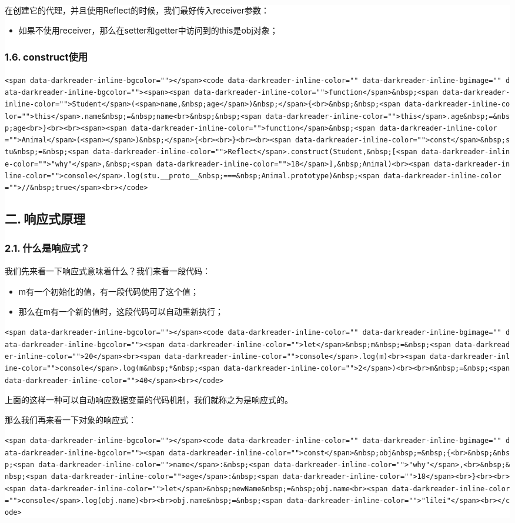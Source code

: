 在创建它的代理，并且使用Reflect的时候，我们最好传入receiver参数：

-   如果不使用receiver，那么在setter和getter中访问到的this是obj对象；
    

### 1.6. construct使用

```
<span data-darkreader-inline-bgcolor=""></span><code data-darkreader-inline-color="" data-darkreader-inline-bgimage="" data-darkreader-inline-bgcolor=""><span><span data-darkreader-inline-color="">function</span>&nbsp;<span data-darkreader-inline-color="">Student</span>(<span>name,&nbsp;age</span>)&nbsp;</span>{<br>&nbsp;&nbsp;<span data-darkreader-inline-color="">this</span>.name&nbsp;=&nbsp;name<br>&nbsp;&nbsp;<span data-darkreader-inline-color="">this</span>.age&nbsp;=&nbsp;age<br>}<br><br><span><span data-darkreader-inline-color="">function</span>&nbsp;<span data-darkreader-inline-color="">Animal</span>(<span></span>)&nbsp;</span>{<br><br>}<br><br><span data-darkreader-inline-color="">const</span>&nbsp;stu&nbsp;=&nbsp;<span data-darkreader-inline-color="">Reflect</span>.construct(Student,&nbsp;[<span data-darkreader-inline-color="">"why"</span>,&nbsp;<span data-darkreader-inline-color="">18</span>],&nbsp;Animal)<br><span data-darkreader-inline-color="">console</span>.log(stu.__proto__&nbsp;===&nbsp;Animal.prototype)&nbsp;<span data-darkreader-inline-color="">//&nbsp;true</span><br></code>
```

## 二. 响应式原理

### 2.1. 什么是响应式？

我们先来看一下响应式意味着什么？我们来看一段代码：

-   m有一个初始化的值，有一段代码使用了这个值；
    
-   那么在m有一个新的值时，这段代码可以自动重新执行；
    

```
<span data-darkreader-inline-bgcolor=""></span><code data-darkreader-inline-color="" data-darkreader-inline-bgimage="" data-darkreader-inline-bgcolor=""><span data-darkreader-inline-color="">let</span>&nbsp;m&nbsp;=&nbsp;<span data-darkreader-inline-color="">20</span><br><span data-darkreader-inline-color="">console</span>.log(m)<br><span data-darkreader-inline-color="">console</span>.log(m&nbsp;*&nbsp;<span data-darkreader-inline-color="">2</span>)<br><br>m&nbsp;=&nbsp;<span data-darkreader-inline-color="">40</span><br></code>
```

上面的这样一种可以自动响应数据变量的代码机制，我们就称之为是响应式的。

那么我们再来看一下对象的响应式：

```
<span data-darkreader-inline-bgcolor=""></span><code data-darkreader-inline-color="" data-darkreader-inline-bgimage="" data-darkreader-inline-bgcolor=""><span data-darkreader-inline-color="">const</span>&nbsp;obj&nbsp;=&nbsp;{<br>&nbsp;&nbsp;<span data-darkreader-inline-color="">name</span>:&nbsp;<span data-darkreader-inline-color="">"why"</span>,<br>&nbsp;&nbsp;<span data-darkreader-inline-color="">age</span>:&nbsp;<span data-darkreader-inline-color="">18</span><br>}<br><br><span data-darkreader-inline-color="">let</span>&nbsp;newName&nbsp;=&nbsp;obj.name<br><span data-darkreader-inline-color="">console</span>.log(obj.name)<br><br>obj.name&nbsp;=&nbsp;<span data-darkreader-inline-color="">"lilei"</span><br></code>
```
